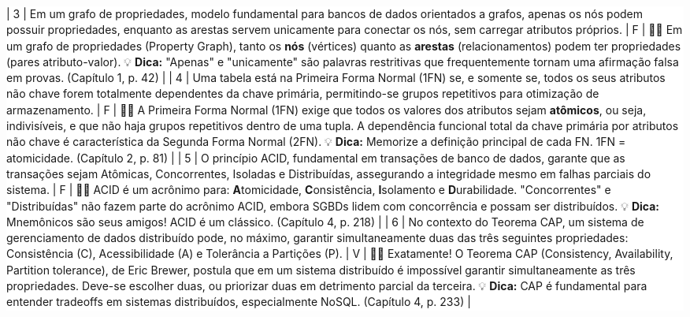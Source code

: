 | 3   | Em um grafo de propriedades, modelo fundamental para bancos de dados orientados a grafos, apenas os nós podem possuir propriedades, enquanto as arestas servem unicamente para conectar os nós, sem carregar atributos próprios.                                                                                                                                                                                                                                                                                                     | F        | 👨‍🏫 Em um grafo de propriedades (Property Graph), tanto os **nós** (vértices) quanto as **arestas** (relacionamentos) podem ter propriedades (pares atributo-valor). 💡 **Dica:** "Apenas" e "unicamente" são palavras restritivas que frequentemente tornam uma afirmação falsa em provas. (Capítulo 1, p. 42)                                                                                                                                                                                                                                                                                                                                                                                                            |
| 4   | Uma tabela está na Primeira Forma Normal (1FN) se, e somente se, todos os seus atributos não chave forem totalmente dependentes da chave primária, permitindo-se grupos repetitivos para otimização de armazenamento.                                                                                                                                                                                                                                                                                                                | F        | 👨‍🏫 A Primeira Forma Normal (1FN) exige que todos os valores dos atributos sejam **atômicos**, ou seja, indivisíveis, e que não haja grupos repetitivos dentro de uma tupla. A dependência funcional total da chave primária por atributos não chave é característica da Segunda Forma Normal (2FN). 💡 **Dica:** Memorize a definição principal de cada FN. 1FN = atomicidade. (Capítulo 2, p. 81)                                                                                                                                                                                                                                                                                                                        |
| 5   | O princípio ACID, fundamental em transações de banco de dados, garante que as transações sejam Atômicas, Concorrentes, Isoladas e Distribuídas, assegurando a integridade mesmo em falhas parciais do sistema.                                                                                                                                                                                                                                                                                                                       | F        | 👨‍🏫 ACID é um acrônimo para: **A**tomicidade, **C**onsistência, **I**solamento e **D**urabilidade. "Concorrentes" e "Distribuídas" não fazem parte do acrônimo ACID, embora SGBDs lidem com concorrência e possam ser distribuídos. 💡 **Dica:** Mnemônicos são seus amigos! ACID é um clássico. (Capítulo 4, p. 218)                                                                                                                                                                                                                                                                                                                                                                                                      |
| 6   | No contexto do Teorema CAP, um sistema de gerenciamento de dados distribuído pode, no máximo, garantir simultaneamente duas das três seguintes propriedades: Consistência (C), Acessibilidade (A) e Tolerância a Partições (P).                                                                                                                                                                                                                                                                                                      | V        | 👨‍🏫 Exatamente! O Teorema CAP (Consistency, Availability, Partition tolerance), de Eric Brewer, postula que em um sistema distribuído é impossível garantir simultaneamente as três propriedades. Deve-se escolher duas, ou priorizar duas em detrimento parcial da terceira. 💡 **Dica:** CAP é fundamental para entender tradeoffs em sistemas distribuídos, especialmente NoSQL. (Capítulo 4, p. 233)                                                                                                                                                                                                                                                                                                                   |